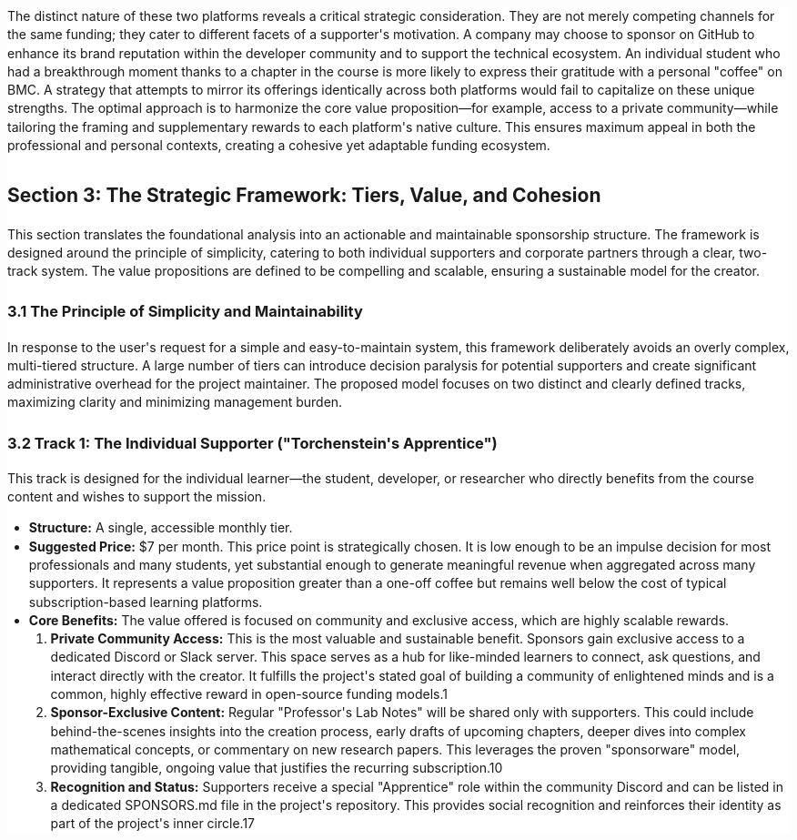 The distinct nature of these two platforms reveals a critical strategic consideration. They are not merely competing channels for the same funding; they cater to different facets of a supporter's motivation. A company may choose to sponsor on GitHub to enhance its brand reputation within the developer community and to support the technical ecosystem. An individual student who had a breakthrough moment thanks to a chapter in the course is more likely to express their gratitude with a personal "coffee" on BMC. A strategy that attempts to mirror its offerings identically across both platforms would fail to capitalize on these unique strengths. The optimal approach is to harmonize the core value proposition—for example, access to a private community—while tailoring the framing and supplementary rewards to each platform's native culture. This ensures maximum appeal in both the professional and personal contexts, creating a cohesive yet adaptable funding ecosystem.

## **Section 3: The Strategic Framework: Tiers, Value, and Cohesion**

This section translates the foundational analysis into an actionable and maintainable sponsorship structure. The framework is designed around the principle of simplicity, catering to both individual supporters and corporate partners through a clear, two-track system. The value propositions are defined to be compelling and scalable, ensuring a sustainable model for the creator.

### **3.1 The Principle of Simplicity and Maintainability**

In response to the user's request for a simple and easy-to-maintain system, this framework deliberately avoids an overly complex, multi-tiered structure. A large number of tiers can introduce decision paralysis for potential supporters and create significant administrative overhead for the project maintainer. The proposed model focuses on two distinct and clearly defined tracks, maximizing clarity and minimizing management burden.

### **3.2 Track 1: The Individual Supporter ("Torchenstein's Apprentice")**

This track is designed for the individual learner—the student, developer, or researcher who directly benefits from the course content and wishes to support the mission.

* **Structure:** A single, accessible monthly tier.  
* **Suggested Price:** $7 per month. This price point is strategically chosen. It is low enough to be an impulse decision for most professionals and many students, yet substantial enough to generate meaningful revenue when aggregated across many supporters. It represents a value proposition greater than a one-off coffee but remains well below the cost of typical subscription-based learning platforms.  
* **Core Benefits:** The value offered is focused on community and exclusive access, which are highly scalable rewards.  
  1. **Private Community Access:** This is the most valuable and sustainable benefit. Sponsors gain exclusive access to a dedicated Discord or Slack server. This space serves as a hub for like-minded learners to connect, ask questions, and interact directly with the creator. It fulfills the project's stated goal of building a community of enlightened minds and is a common, highly effective reward in open-source funding models.1  
  2. **Sponsor-Exclusive Content:** Regular "Professor's Lab Notes" will be shared only with supporters. This could include behind-the-scenes insights into the creation process, early drafts of upcoming chapters, deeper dives into complex mathematical concepts, or commentary on new research papers. This leverages the proven "sponsorware" model, providing tangible, ongoing value that justifies the recurring subscription.10  
  3. **Recognition and Status:** Supporters receive a special "Apprentice" role within the community Discord and can be listed in a dedicated SPONSORS.md file in the project's repository. This provides social recognition and reinforces their identity as part of the project's inner circle.17

